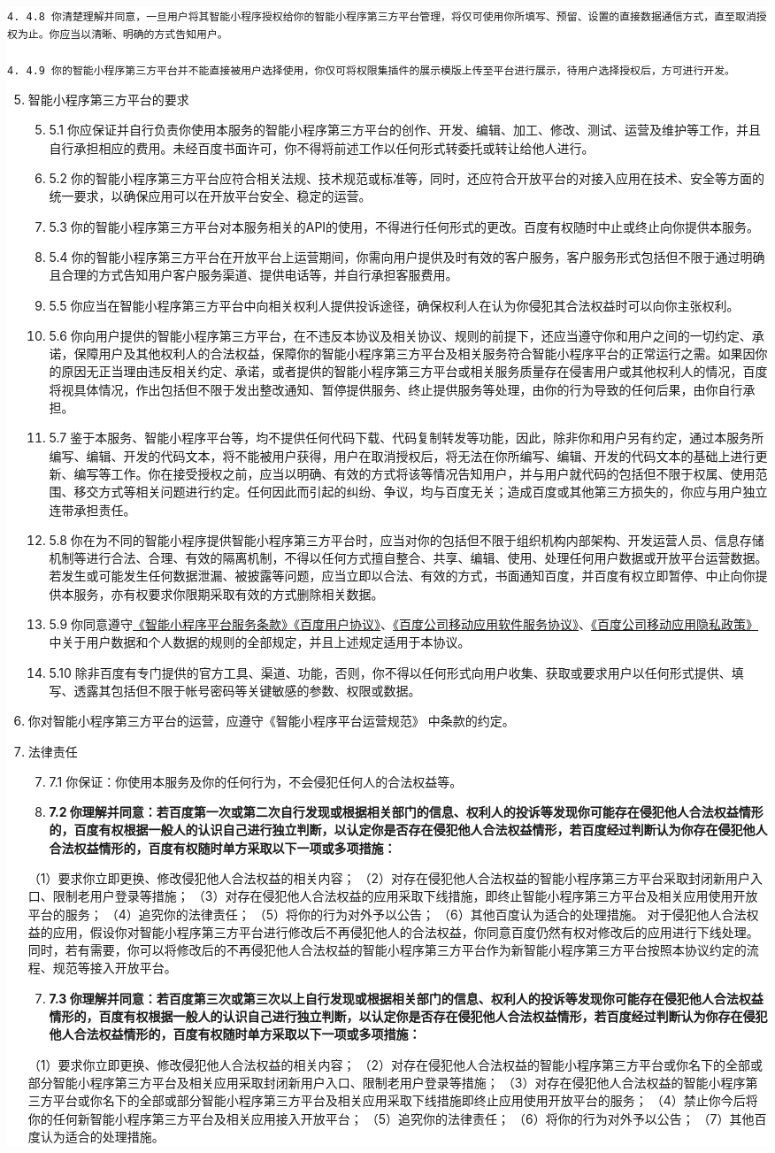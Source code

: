     4. 4.8 你清楚理解并同意，一旦用户将其智能小程序授权给你的智能小程序第三方平台管理，将仅可使用你所填写、预留、设置的直接数据通信方式，直至取消授权为止。你应当以清晰、明确的方式告知用户。

    4. 4.9 你的智能小程序第三方平台并不能直接被用户选择使用，你仅可将权限集插件的展示模版上传至平台进行展示，待用户选择授权后，方可进行开发。

5.  智能小程序第三方平台的要求

    5. 5.1 你应保证并自行负责你使用本服务的智能小程序第三方平台的创作、开发、编辑、加工、修改、测试、运营及维护等工作，并且自行承担相应的费用。未经百度书面许可，你不得将前述工作以任何形式转委托或转让给他人进行。

    5. 5.2 你的智能小程序第三方平台应符合相关法规、技术规范或标准等，同时，还应符合开放平台的对接入应用在技术、安全等方面的统一要求，以确保应用可以在开放平台安全、稳定的运营。

    5. 5.3  你的智能小程序第三方平台对本服务相关的API的使用，不得进行任何形式的更改。百度有权随时中止或终止向你提供本服务。

    5. 5.4 你的智能小程序第三方平台在开放平台上运营期间，你需向用户提供及时有效的客户服务，客户服务形式包括但不限于通过明确且合理的方式告知用户客户服务渠道、提供电话等，并自行承担客服费用。

    5. 5.5 你应当在智能小程序第三方平台中向相关权利人提供投诉途径，确保权利人在认为你侵犯其合法权益时可以向你主张权利。

    5. 5.6  你向用户提供的智能小程序第三方平台，在不违反本协议及相关协议、规则的前提下，还应当遵守你和用户之间的一切约定、承诺，保障用户及其他权利人的合法权益，保障你的智能小程序第三方平台及相关服务符合智能小程序平台的正常运行之需。如果因你的原因无正当理由违反相关约定、承诺，或者提供的智能小程序第三方平台或相关服务质量存在侵害用户或其他权利人的情况，百度将视具体情况，作出包括但不限于发出整改通知、暂停提供服务、终止提供服务等处理，由你的行为导致的任何后果，由你自行承担。

    5. 5.7  鉴于本服务、智能小程序平台等，均不提供任何代码下载、代码复制转发等功能，因此，除非你和用户另有约定，通过本服务所编写、编辑、开发的代码文本，将不能被用户获得，用户在取消授权后，将无法在你所编写、编辑、开发的代码文本的基础上进行更新、编写等工作。你在接受授权之前，应当以明确、有效的方式将该等情况告知用户，并与用户就代码的包括但不限于权属、使用范围、移交方式等相关问题进行约定。任何因此而引起的纠纷、争议，均与百度无关；造成百度或其他第三方损失的，你应与用户独立连带承担责任。

    5. 5.8  你在为不同的智能小程序提供智能小程序第三方平台时，应当对你的包括但不限于组织机构内部架构、开发运营人员、信息存储机制等进行合法、合理、有效的隔离机制，不得以任何方式擅自整合、共享、编辑、使用、处理任何用户数据或开放平台运营数据。若发生或可能发生任何数据泄漏、被披露等问题，应当立即以合法、有效的方式，书面通知百度，并百度有权立即暂停、中止向你提供本服务，亦有权要求你限期采取有效的方式删除相关数据。

    5. 5.9  你同意遵守[《智能小程序平台服务条款》](https://smartprogram.baidu.com/docs/operations/service/)[《百度用户协议》](https://passport.baidu.com/static/passpc-account/html/protocal.html)、[《百度公司移动应用软件服务协议》](https://s.bdstatic.com/common/agreement/ios.html)、[《百度公司移动应用隐私政策》](https://s.bdstatic.com/common/agreement/privacy.html)中关于用户数据和个人数据的规则的全部规定，并且上述规定适用于本协议。

    5. 5.10 除非百度有专门提供的官方工具、渠道、功能，否则，你不得以任何形式向用户收集、获取或要求用户以任何形式提供、填写、透露其包括但不限于帐号密码等关键敏感的参数、权限或数据。
6.  你对智能小程序第三方平台的运营，应遵守《智能小程序平台运营规范》 中条款的约定。

7.  法律责任

    7. 7.1 你保证：你使用本服务及你的任何行为，不会侵犯任何人的合法权益等。

    7. **7.2 你理解并同意：若百度第一次或第二次自行发现或根据相关部门的信息、权利人的投诉等发现你可能存在侵犯他人合法权益情形的，百度有权根据一般人的认识自己进行独立判断，以认定你是否存在侵犯他人合法权益情形，若百度经过判断认为你存在侵犯他人合法权益情形的，百度有权随时单方采取以下一项或多项措施：**
    
    （1）要求你立即更换、修改侵犯他人合法权益的相关内容；
    （2）对存在侵犯他人合法权益的智能小程序第三方平台采取封闭新用户入口、限制老用户登录等措施；
    （3）对存在侵犯他人合法权益的应用采取下线措施，即终止智能小程序第三方平台及相关应用使用开放平台的服务；
    （4）追究你的法律责任；
    （5）将你的行为对外予以公告；
    （6）其他百度认为适合的处理措施。
    对于侵犯他人合法权益的应用，假设你对智能小程序第三方平台进行修改后不再侵犯他人的合法权益，你同意百度仍然有权对修改后的应用进行下线处理。同时，若有需要，你可以将修改后的不再侵犯他人合法权益的智能小程序第三方平台作为新智能小程序第三方平台按照本协议约定的流程、规范等接入开放平台。

    7. **7.3 你理解并同意：若百度第三次或第三次以上自行发现或根据相关部门的信息、权利人的投诉等发现你可能存在侵犯他人合法权益情形的，百度有权根据一般人的认识自己进行独立判断，以认定你是否存在侵犯他人合法权益情形，若百度经过判断认为你存在侵犯他人合法权益情形的，百度有权随时单方采取以下一项或多项措施：**

    （1）要求你立即更换、修改侵犯他人合法权益的相关内容；
    （2）对存在侵犯他人合法权益的智能小程序第三方平台或你名下的全部或部分智能小程序第三方平台及相关应用采取封闭新用户入口、限制老用户登录等措施；
    （3）对存在侵犯他人合法权益的智能小程序第三方平台或你名下的全部或部分智能小程序第三方平台及相关应用采取下线措施即终止应用使用开放平台的服务；
    （4）禁止你今后将你的任何新智能小程序第三方平台及相关应用接入开放平台；
    （5）追究你的法律责任；
    （6）将你的行为对外予以公告；
    （7）其他百度认为适合的处理措施。

